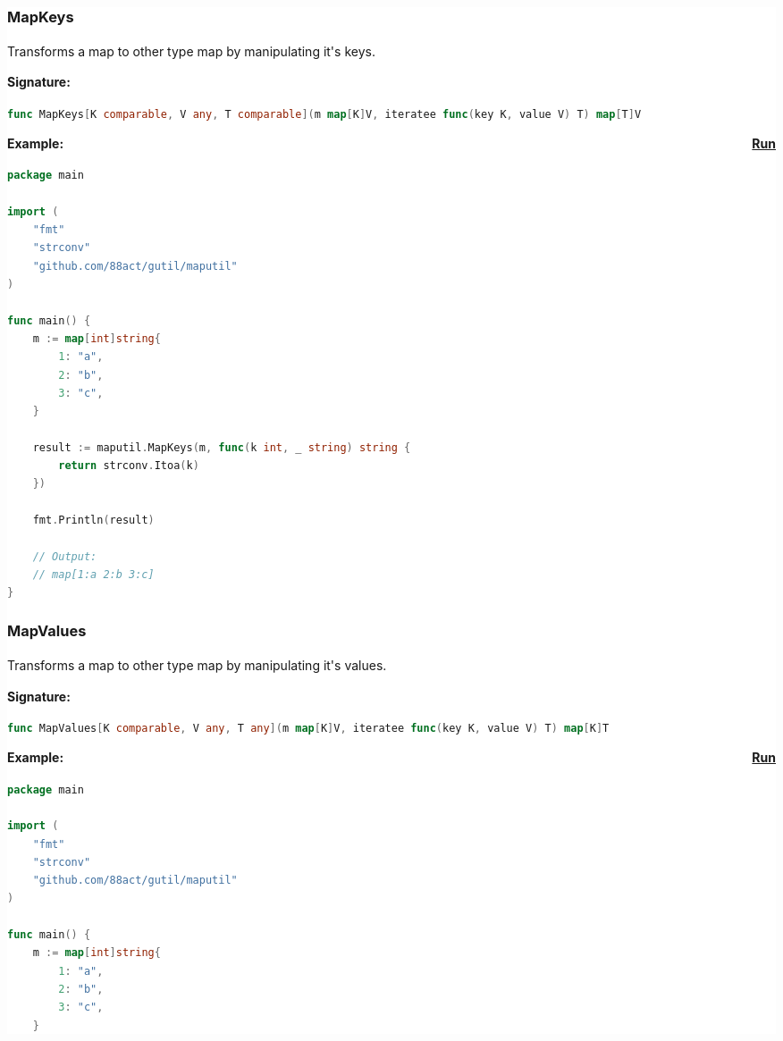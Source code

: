 ### <span id="MapKeys">MapKeys</span>

<p>Transforms a map to other type map by manipulating it's keys.</p>

<b>Signature:</b>

```go
func MapKeys[K comparable, V any, T comparable](m map[K]V, iteratee func(key K, value V) T) map[T]V
```

<b>Example:<span style="float:right;display:inline-block;">[Run](https://go.dev/play/p/8scDxWeBDKd)</span></b>

```go
package main

import (
    "fmt"
    "strconv"
    "github.com/88act/gutil/maputil"
)

func main() {
    m := map[int]string{
        1: "a",
        2: "b",
        3: "c",
    }

    result := maputil.MapKeys(m, func(k int, _ string) string {
        return strconv.Itoa(k)
    })

    fmt.Println(result)

    // Output:
    // map[1:a 2:b 3:c]
}
```

### <span id="MapValues">MapValues</span>

<p>Transforms a map to other type map by manipulating it's values.</p>

<b>Signature:</b>

```go
func MapValues[K comparable, V any, T any](m map[K]V, iteratee func(key K, value V) T) map[K]T
```

<b>Example:<span style="float:right;display:inline-block;">[Run](https://go.dev/play/p/g92aY3fc7Iw)</span></b>

```go
package main

import (
    "fmt"
    "strconv"
    "github.com/88act/gutil/maputil"
)

func main() {
    m := map[int]string{
        1: "a",
        2: "b",
        3: "c",
    }
```